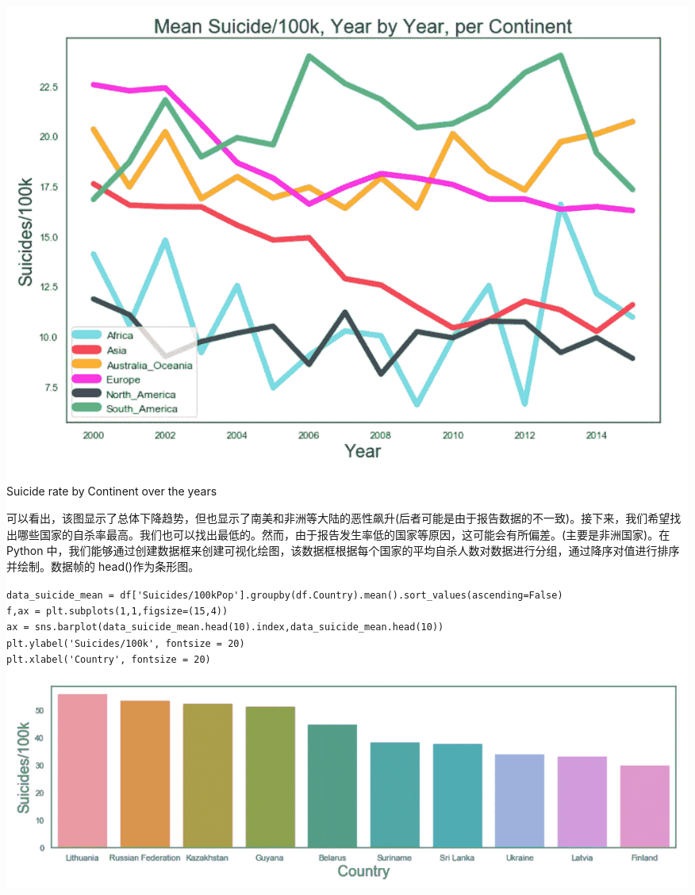 ![](img/fdba95525c87f0197f0871c9a0bb2620.png)

Suicide rate by Continent over the years

可以看出，该图显示了总体下降趋势，但也显示了南美和非洲等大陆的恶性飙升(后者可能是由于报告数据的不一致)。接下来，我们希望找出哪些国家的自杀率最高。我们也可以找出最低的。然而，由于报告发生率低的国家等原因，这可能会有所偏差。(主要是非洲国家)。在 Python 中，我们能够通过创建数据框来创建可视化绘图，该数据框根据每个国家的平均自杀人数对数据进行分组，通过降序对值进行排序并绘制。数据帧的 head()作为条形图。

```
data_suicide_mean = df['Suicides/100kPop'].groupby(df.Country).mean().sort_values(ascending=False)
f,ax = plt.subplots(1,1,figsize=(15,4))
ax = sns.barplot(data_suicide_mean.head(10).index,data_suicide_mean.head(10))
plt.ylabel('Suicides/100k', fontsize = 20)
plt.xlabel('Country', fontsize = 20)
```

![](img/748b9466155731ed8cdd379e5ec5d7a6.png)
